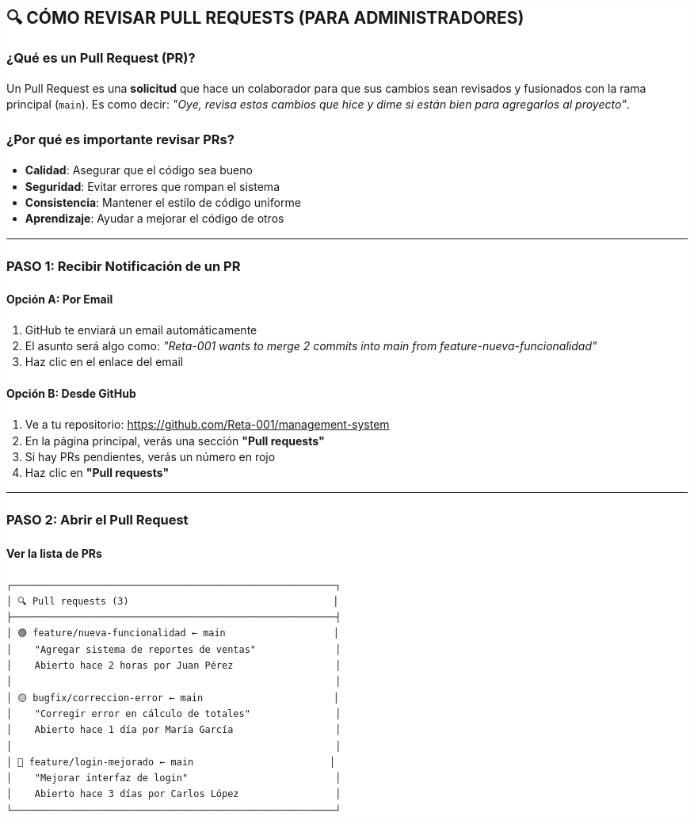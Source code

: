 
## 🔍 CÓMO REVISAR PULL REQUESTS (PARA ADMINISTRADORES)

### **¿Qué es un Pull Request (PR)?**

Un Pull Request es una **solicitud** que hace un colaborador para que sus cambios sean revisados y fusionados con la rama principal (`main`). Es como decir: *"Oye, revisa estos cambios que hice y dime si están bien para agregarlos al proyecto"*.

### **¿Por qué es importante revisar PRs?**

- **Calidad**: Asegurar que el código sea bueno
- **Seguridad**: Evitar errores que rompan el sistema
- **Consistencia**: Mantener el estilo de código uniforme
- **Aprendizaje**: Ayudar a mejorar el código de otros

---

### **PASO 1: Recibir Notificación de un PR**

#### **Opción A: Por Email**
1. GitHub te enviará un email automáticamente
2. El asunto será algo como: *"Reta-001 wants to merge 2 commits into main from feature-nueva-funcionalidad"*
3. Haz clic en el enlace del email

#### **Opción B: Desde GitHub**
1. Ve a tu repositorio: https://github.com/Reta-001/management-system
2. En la página principal, verás una sección **"Pull requests"**
3. Si hay PRs pendientes, verás un número en rojo
4. Haz clic en **"Pull requests"**

---

### **PASO 2: Abrir el Pull Request**

#### **Ver la lista de PRs**
```
┌─────────────────────────────────────────────────────────┐
│ 🔍 Pull requests (3)                                    │
├─────────────────────────────────────────────────────────┤
│ 🟢 feature/nueva-funcionalidad ← main                   │
│    "Agregar sistema de reportes de ventas"              │
│    Abierto hace 2 horas por Juan Pérez                  │
│                                                         │
│ 🟡 bugfix/correccion-error ← main                       │
│    "Corregir error en cálculo de totales"               │
│    Abierto hace 1 día por María García                  │
│                                                         │
│ 🔴 feature/login-mejorado ← main                        │
│    "Mejorar interfaz de login"                          │
│    Abierto hace 3 días por Carlos López                 │
└─────────────────────────────────────────────────────────┘
```

